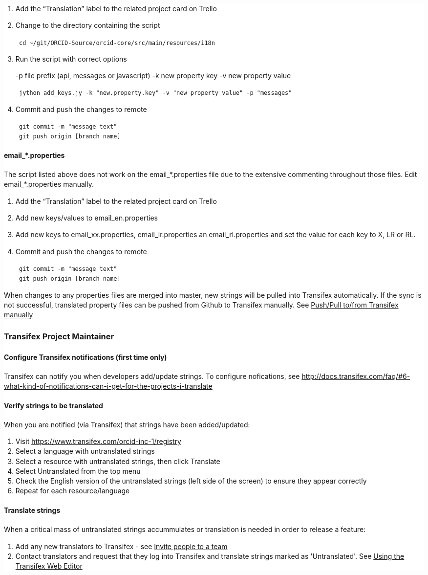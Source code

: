 1. Add the “Translation” label to the related project card on Trello
2. Change to the directory containing the script

        cd ~/git/ORCID-Source/orcid-core/src/main/resources/i18n

3. Run the script with correct options

     -p  file prefix (api, messages or javascript)
     -k  new property key
     -v  new property value 

        jython add_keys.jy -k "new.property.key" -v "new property value" -p "messages"

4. Commit and push the changes to remote

        git commit -m "message text"
        git push origin [branch name]

#### email\_\*.properties
The script listed above does not work on the email\_*.properties file due to the extensive commenting throughout those files. Edit email\_\*.properties manually.

1. Add the “Translation” label to the related project card on Trello
2. Add new keys/values to email_en.properties
3. Add new keys to email\_xx.properties, email\_lr.properties an email\_rl.properties and set the value for each key to X, LR or RL.
4. Commit and push the changes to remote

        git commit -m "message text"
        git push origin [branch name]

When changes to any properties files are merged into master, new strings will be pulled into Transifex automatically. If the sync is not successful, translated property files can be pushed from Github to Transifex manually. See [Push/Pull to/from Transifex manually](#pushpull-tofrom-transifex-manually)

### Transifex Project Maintainer
#### Configure Transifex notifications (first time only)
Transifex can notify you when developers add/update strings. To configure nofications, see http://docs.transifex.com/faq/#6-what-kind-of-notifications-can-i-get-for-the-projects-i-translate

#### Verify strings to be translated
When you are notified (via Transifex) that strings have been added/updated:
1. Visit https://www.transifex.com/orcid-inc-1/registry
2. Select a language with untranslated strings
3. Select a resource with untranslated strings, then click Translate
4. Select Untranslated from the top menu
5. Check the English version of the untranslated strings (left side of the screen) to ensure they appear correctly
6. Repeat for each resource/language

#### Translate strings
When a critical mass of untranslated strings accummulates or translation is needed in order to release a feature:
1. Add any new translators to Transifex - see [Invite people to a team](http://docs.transifex.com/introduction/managers/#invite-people-to-a-team)
2. Contact translators and request that they log into Transifex and translate strings marked as 'Untranslated'. See [Using the Transifex Web Editor](http://docs.transifex.com/tutorials/txeditor/) 

